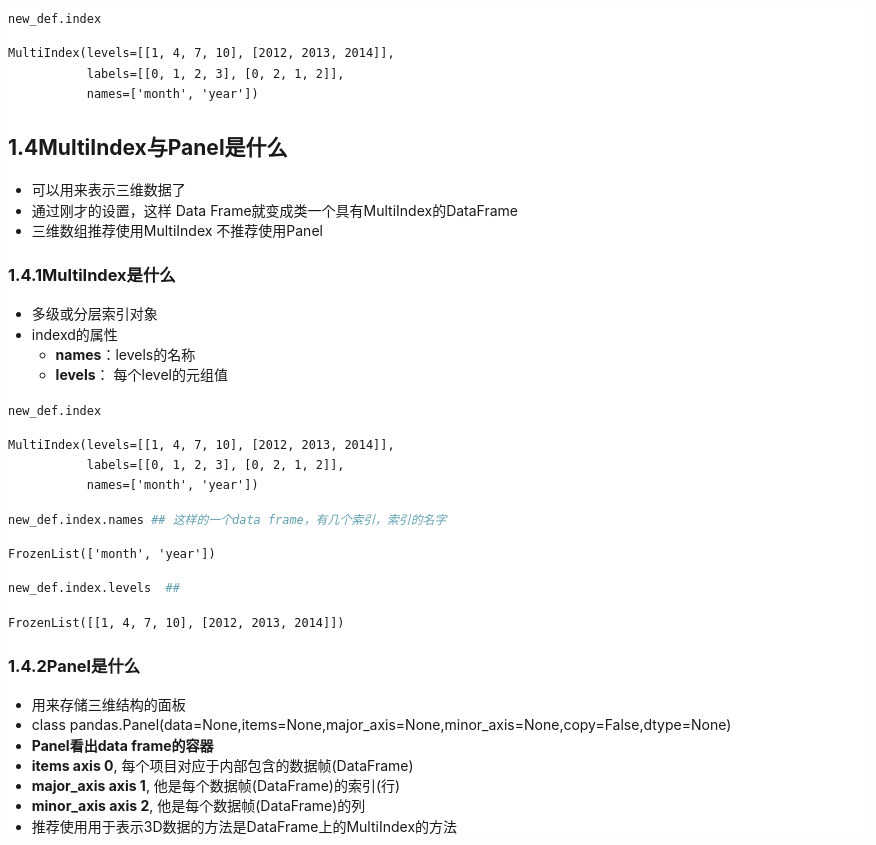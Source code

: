 


```python
new_def.index
```




    MultiIndex(levels=[[1, 4, 7, 10], [2012, 2013, 2014]],
               labels=[[0, 1, 2, 3], [0, 2, 1, 2]],
               names=['month', 'year'])



## 1.4MultiIndex与Panel是什么
- 可以用来表示三维数据了
- 通过刚才的设置，这样 Data Frame就变成类一个具有MultiIndex的DataFrame
- 三维数组推荐使用MultiIndex 不推荐使用Panel
### 1.4.1MultiIndex是什么
- 多级或分层索引对象
- indexd的属性
    - **names**：levels的名称
    - **levels**： 每个level的元组值


```python
new_def.index
```




    MultiIndex(levels=[[1, 4, 7, 10], [2012, 2013, 2014]],
               labels=[[0, 1, 2, 3], [0, 2, 1, 2]],
               names=['month', 'year'])




```python
new_def.index.names ## 这样的一个data frame，有几个索引，索引的名字
```




    FrozenList(['month', 'year'])




```python
new_def.index.levels  ##
```




    FrozenList([[1, 4, 7, 10], [2012, 2013, 2014]])



### 1.4.2Panel是什么
- 用来存储三维结构的面板
- class pandas.Panel(data=None,items=None,major_axis=None,minor_axis=None,copy=False,dtype=None)
- **Panel看出data frame的容器**
- **items axis 0**, 每个项目对应于内部包含的数据帧(DataFrame)
- **major_axis axis 1**, 他是每个数据帧(DataFrame)的索引(行)
- **minor_axis axis 2**, 他是每个数据帧(DataFrame)的列
- 推荐使用用于表示3D数据的方法是DataFrame上的MultiIndex的方法
